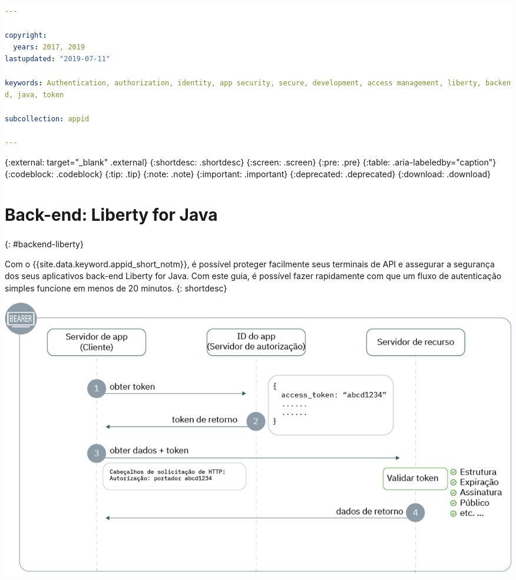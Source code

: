 ```yaml
---

copyright:
  years: 2017, 2019
lastupdated: "2019-07-11"

keywords: Authentication, authorization, identity, app security, secure, development, access management, liberty, backend, java, token

subcollection: appid

---
```


{:external: target="_blank" .external}
{:shortdesc: .shortdesc}
{:screen: .screen}
{:pre: .pre}
{:table: .aria-labeledby="caption"}
{:codeblock: .codeblock}
{:tip: .tip}
{:note: .note}
{:important: .important}
{:deprecated: .deprecated}
{:download: .download}


# Back-end: Liberty for Java
{: #backend-liberty}

Com o {{site.data.keyword.appid_short_notm}}, é possível proteger facilmente seus terminais de API e assegurar a segurança dos seus aplicativos back-end Liberty for Java. Com este guia, é possível fazer rapidamente com que um fluxo de autenticação simples funcione em menos de 20 minutos.
{: shortdesc}


![Apps back-end Liberty for Java](images/backend_liberty.png)
